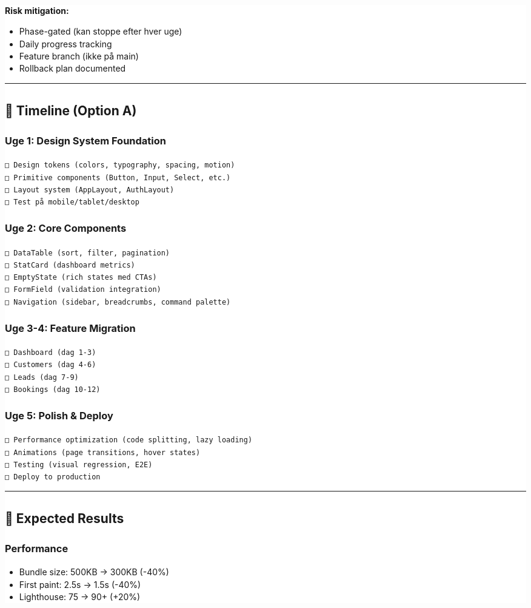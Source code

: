 **Risk mitigation:**
- Phase-gated (kan stoppe efter hver uge)
- Daily progress tracking
- Feature branch (ikke på main)
- Rollback plan documented

---

## 📅 Timeline (Option A)

### **Uge 1: Design System Foundation**
```
□ Design tokens (colors, typography, spacing, motion)
□ Primitive components (Button, Input, Select, etc.)
□ Layout system (AppLayout, AuthLayout)
□ Test på mobile/tablet/desktop
```

### **Uge 2: Core Components**
```
□ DataTable (sort, filter, pagination)
□ StatCard (dashboard metrics)
□ EmptyState (rich states med CTAs)
□ FormField (validation integration)
□ Navigation (sidebar, breadcrumbs, command palette)
```

### **Uge 3-4: Feature Migration**
```
□ Dashboard (dag 1-3)
□ Customers (dag 4-6)
□ Leads (dag 7-9)
□ Bookings (dag 10-12)
```

### **Uge 5: Polish & Deploy**
```
□ Performance optimization (code splitting, lazy loading)
□ Animations (page transitions, hover states)
□ Testing (visual regression, E2E)
□ Deploy to production
```

---

## 🎯 Expected Results

### **Performance**
- Bundle size: 500KB → 300KB (-40%)
- First paint: 2.5s → 1.5s (-40%)
- Lighthouse: 75 → 90+ (+20%)
